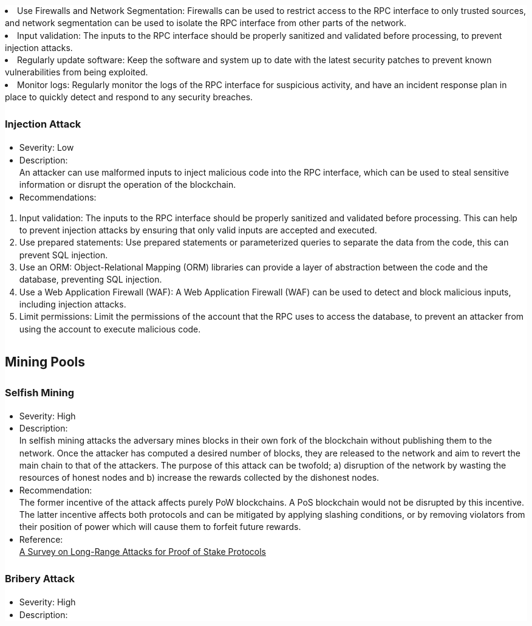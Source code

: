   <li>Use Firewalls and Network Segmentation: Firewalls can be used to restrict access to the RPC interface to only trusted sources, and network segmentation can be used to isolate the RPC interface from other parts of the network.</li>
  <li>Input validation: The inputs to the RPC interface should be properly sanitized and validated before processing, to prevent injection attacks.</li>
  <li>Regularly update software: Keep the software and system up to date with the latest security patches to prevent known vulnerabilities from being exploited.</li>
  <li>Monitor logs: Regularly monitor the logs of the RPC interface for suspicious activity, and have an incident response plan in place to quickly detect and respond to any security breaches.</li>
</ol>

### Injection Attack
- Severity: Low
- Description:  
  An attacker can use malformed inputs to inject malicious code into the RPC interface, which can be used to steal sensitive information or disrupt the operation of the blockchain.
- Recommendations:  
<ol>
  <li>Input validation: The inputs to the RPC interface should be properly sanitized and validated before processing. This can help to prevent injection attacks by ensuring that only valid inputs are accepted and executed.</li>
  <li>Use prepared statements: Use prepared statements or parameterized queries to separate the data from the code, this can prevent SQL injection.</li>
  <li>Use an ORM: Object-Relational Mapping (ORM) libraries can provide a layer of abstraction between the code and the database, preventing SQL injection.</li>
  <li>Use a Web Application Firewall (WAF): A Web Application Firewall (WAF) can be used to detect and block malicious inputs, including injection attacks.</li>
  <li>Limit permissions: Limit the permissions of the account that the RPC uses to access the database, to prevent an attacker from using the account to execute malicious code.</li>
</ol>

## Mining Pools
### Selfish Mining
- Severity: High
- Description:  
  In selfish mining attacks the adversary mines blocks in their own fork of the blockchain without publishing them to the network. Once the attacker has computed a desired number of blocks, they are released to the network and aim to revert the main chain to that of the attackers. The purpose of this attack can be twofold; a) disruption of the network by wasting the resources of honest nodes and b) increase the rewards collected by the dishonest nodes. 
- Recommendation:  
  The former incentive of the attack affects purely PoW blockchains. A PoS blockchain would not be disrupted by this incentive. The latter incentive affects both protocols and can be mitigated by applying slashing conditions, or by removing violators from their position of power which will cause them to forfeit future rewards.
- Reference:  
[A Survey on Long-Range Attacks for
Proof of Stake Protocols](https://ieeexplore.ieee.org/stamp/stamp.jsp?arnumber=8653269)  
### Bribery Attack
- Severity: High
- Description:  